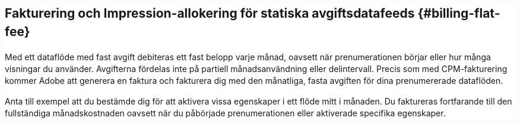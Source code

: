 ## Fakturering och Impression-allokering för statiska avgiftsdatafeeds {#billing-flat-fee}

Med ett dataflöde med fast avgift debiteras ett fast belopp varje månad, oavsett när prenumerationen börjar eller hur många visningar du använder. Avgifterna fördelas inte på partiell månadsanvändning eller delintervall. Precis som med CPM-fakturering kommer Adobe att generera en faktura och fakturera dig med den månatliga, fasta avgiften för dina prenumererade dataflöden.

Anta till exempel att du bestämde dig för att aktivera vissa egenskaper i ett flöde mitt i månaden. Du faktureras fortfarande till den fullständiga månadskostnaden oavsett när du påbörjade prenumerationen eller aktiverade specifika egenskaper.

